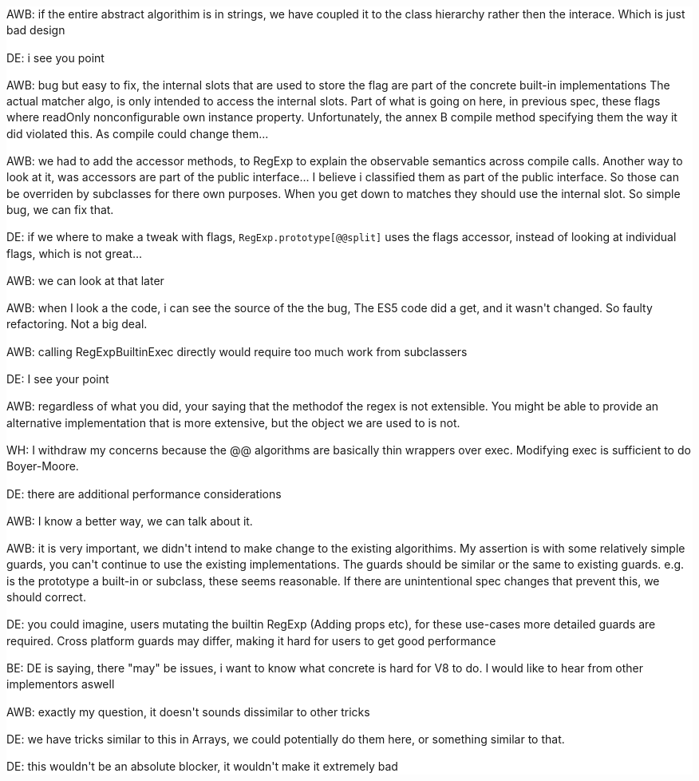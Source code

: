 AWB: if the entire abstract algorithim is in strings, we have coupled it to the class hierarchy rather then the interace. Which is just bad design

DE: i see you point

AWB: bug but easy to fix, the internal slots that are used to store the flag are part of the concrete built-in implementations The actual matcher algo, is only intended to access the internal slots. Part of what is going on here, in previous spec, these flags where readOnly nonconfigurable own instance property. Unfortunately, the annex B compile method specifying them the way it did violated this. As compile could change them...

AWB: we had to add the accessor methods, to RegExp to explain the observable semantics across compile calls. Another way to look at it, was accessors are part of the public interface... I believe i classified them as part of the public interface. So those can be overriden by subclasses for there own purposes. When you get down to matches they should use the internal slot. So simple bug, we can fix that.

DE: if we where to make a tweak with flags, `RegExp.prototype[@@split]` uses the flags accessor, instead of looking at individual flags, which is not great...

AWB: we can look at that later

AWB: when I look a the code, i can see the source of the the bug, The ES5 code did a get, and it wasn't changed. So faulty refactoring. Not a big deal.

AWB: calling RegExpBuiltinExec directly would require too much work from subclassers

DE: I see your point

AWB: regardless of what you did, your saying that the methodof the regex is not extensible. You might be able to provide an alternative implementation that is more extensive, but the object we are used to is not.

WH: I withdraw my concerns because the @@ algorithms are basically thin wrappers over exec. Modifying exec is sufficient to do Boyer-Moore.

DE: there are additional performance considerations

AWB: I know a better way, we can talk about it.

AWB: it is very important, we didn't intend to make change to the existing algorithims. My assertion is with some relatively simple guards, you can't continue to use the existing implementations. The guards should be similar or the same to existing guards. e.g. is the prototype a built-in or subclass, these seems reasonable. If there are unintentional spec changes that prevent this, we should correct.

DE: you could imagine, users mutating the builtin RegExp (Adding props etc), for these use-cases more detailed guards are required. Cross platform guards may differ, making it hard for users to get good performance

BE: DE is saying, there "may" be issues, i want to know what concrete is hard for V8 to do. I would like to hear from other implementors aswell

AWB: exactly my question, it doesn't sounds dissimilar to other tricks

DE: we have tricks similar to this in Arrays, we could potentially do them here, or something similar to that.

DE: this wouldn't be an absolute blocker, it wouldn't make it extremely bad
